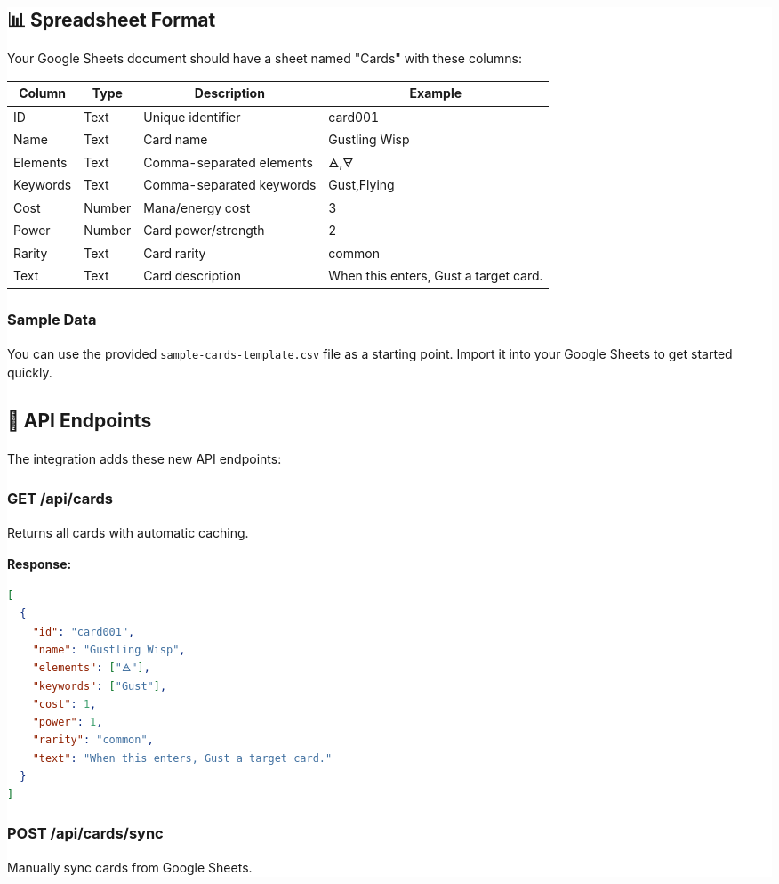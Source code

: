 ## 📊 Spreadsheet Format

Your Google Sheets document should have a sheet named "Cards" with these columns:

| Column | Type | Description | Example |
|--------|------|-------------|---------|
| ID | Text | Unique identifier | card001 |
| Name | Text | Card name | Gustling Wisp |
| Elements | Text | Comma-separated elements | 🜁,🜃 |
| Keywords | Text | Comma-separated keywords | Gust,Flying |
| Cost | Number | Mana/energy cost | 3 |
| Power | Number | Card power/strength | 2 |
| Rarity | Text | Card rarity | common |
| Text | Text | Card description | When this enters, Gust a target card. |

### Sample Data

You can use the provided `sample-cards-template.csv` file as a starting point. Import it into your Google Sheets to get started quickly.

## 🔧 API Endpoints

The integration adds these new API endpoints:

### GET /api/cards
Returns all cards with automatic caching.

**Response:**
```json
[
  {
    "id": "card001",
    "name": "Gustling Wisp",
    "elements": ["🜁"],
    "keywords": ["Gust"],
    "cost": 1,
    "power": 1,
    "rarity": "common",
    "text": "When this enters, Gust a target card."
  }
]
```

### POST /api/cards/sync
Manually sync cards from Google Sheets.
